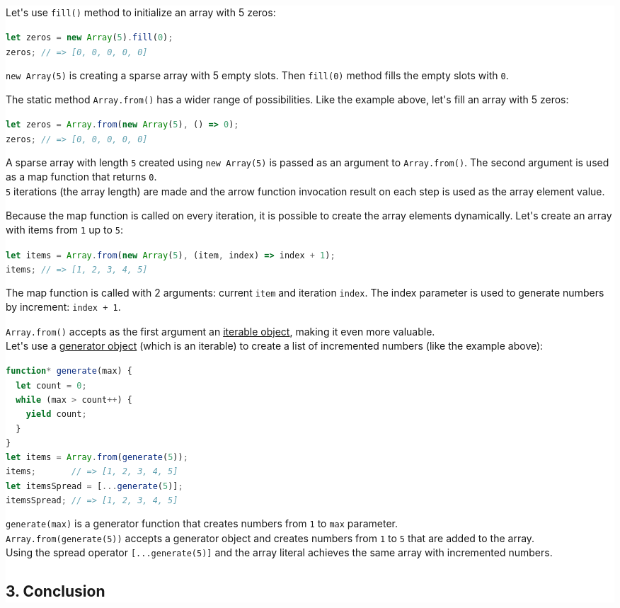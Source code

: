 Let's use `fill()` method to initialize an array with 5 zeros:

```javascript
let zeros = new Array(5).fill(0);
zeros; // => [0, 0, 0, 0, 0]
```
`new Array(5)` is creating a sparse array with 5 empty slots. Then `fill(0)` method fills the empty slots with `0`.

The static method `Array.from()` has a wider range of possibilities. Like the example above, let's fill an array with 5 zeros:

```javascript
let zeros = Array.from(new Array(5), () => 0);
zeros; // => [0, 0, 0, 0, 0]
```
A sparse array with length `5` created using `new Array(5)` is passed as an argument to `Array.from()`. The second argument is used as a map function that returns `0`.  
`5` iterations (the array length) are made and the arrow function invocation result on each step is used as the array element value.

Because the map function is called on every iteration, it is possible to create the array elements dynamically. Let's create an array with items from `1` up to `5`:

```javascript
let items = Array.from(new Array(5), (item, index) => index + 1);
items; // => [1, 2, 3, 4, 5]
```
The map function is called with 2 arguments: current `item` and iteration `index`. The index parameter is used to generate numbers by increment: `index + 1`.

`Array.from()` accepts as the first argument an [iterable object](https://developer.mozilla.org/en-US/docs/Web/JavaScript/Reference/Iteration_protocols), making it even more valuable.  
Let's use a [generator object](https://developer.mozilla.org/en/docs/Web/JavaScript/Reference/Global_Objects/Generator) (which is an iterable) to create a list of incremented numbers (like the example above): 

```javascript
function* generate(max) {
  let count = 0;
  while (max > count++) {
    yield count;
  }
}
let items = Array.from(generate(5));
items;       // => [1, 2, 3, 4, 5]
let itemsSpread = [...generate(5)];
itemsSpread; // => [1, 2, 3, 4, 5]
```
`generate(max)` is a generator function that creates numbers from `1` to `max` parameter.  
`Array.from(generate(5))` accepts a generator object and creates numbers from `1` to `5` that are added to the array.  
Using the spread operator `[...generate(5)]` and the array literal achieves the same array with incremented numbers.

## 3. Conclusion
